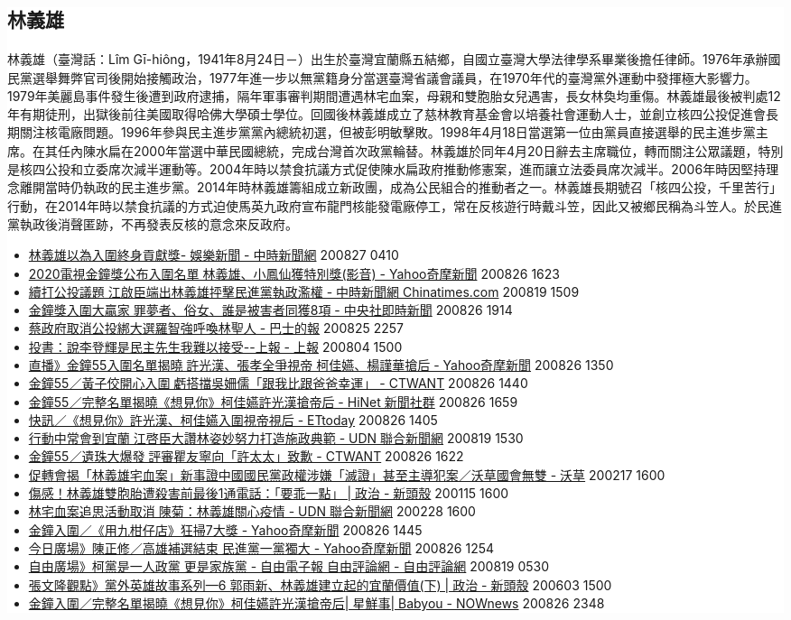 ## 林義雄

林義雄（臺灣話：Lîm Gī-hiông，1941年8月24日－）出生於臺灣宜蘭縣五結鄉，自國立臺灣大學法律學系畢業後擔任律師。1976年承辦國民黨選舉舞弊官司後開始接觸政治，1977年進一步以無黨籍身分當選臺灣省議會議員，在1970年代的臺灣黨外運動中發揮極大影響力。1979年美麗島事件發生後遭到政府逮捕，隔年軍事審判期間遭遇林宅血案，母親和雙胞胎女兒遇害，長女林奐均重傷。林義雄最後被判處12年有期徒刑，出獄後前往美國取得哈佛大學碩士學位。回國後林義雄成立了慈林教育基金會以培養社會運動人士，並創立核四公投促進會長期關注核電廠問題。1996年參與民主進步黨黨內總統初選，但被彭明敏擊敗。1998年4月18日當選第一位由黨員直接選舉的民主進步黨主席。在其任內陳水扁在2000年當選中華民國總統，完成台灣首次政黨輪替。林義雄於同年4月20日辭去主席職位，轉而關注公眾議題，特別是核四公投和立委席次減半運動等。2004年時以禁食抗議方式促使陳水扁政府推動修憲案，進而讓立法委員席次減半。2006年時因堅持理念離開當時仍執政的民主進步黨。2014年時林義雄籌組成立新政團，成為公民組合的推動者之一。林義雄長期號召「核四公投，千里苦行」行動，在2014年時以禁食抗議的方式迫使馬英九政府宣布龍門核能發電廠停工，常在反核遊行時戴斗笠，因此又被鄉民稱為斗笠人。於民進黨執政後消聲匿跡，不再發表反核的意念來反政府。
- [林義雄以為入圍終身貢獻獎- 娛樂新聞 - 中時新聞網](https://www.chinatimes.com/newspapers/20200827000737-260112 "林義雄以為入圍終身貢獻獎- 娛樂新聞 - 中時新聞網") 200827 0410
- [2020電視金鐘獎公布入圍名單 林義雄、小鳳仙獲特別獎(影音) - Yahoo奇摩新聞](https://tw.news.yahoo.com/2020%E9%9B%BB%E8%A6%96%E9%87%91%E9%90%98%E7%8D%8E%E5%85%AC%E5%B8%83%E5%85%A5%E5%9C%8D%E5%90%8D%E5%96%AE-%E6%9E%97%E7%BE%A9%E9%9B%84-%E5%B0%8F%E9%B3%B3%E4%BB%99%E7%8D%B2%E7%89%B9%E5%88%A5%E7%8D%8E-082319760.html "2020電視金鐘獎公布入圍名單 林義雄、小鳳仙獲特別獎(影音) - Yahoo奇摩新聞") 200826 1623
- [續打公投議題 江啟臣端出林義雄抨擊民進黨執政濫權 - 中時新聞網 Chinatimes.com](https://www.chinatimes.com/realtimenews/20200819003750-260407 "續打公投議題 江啟臣端出林義雄抨擊民進黨執政濫權 - 中時新聞網 Chinatimes.com") 200819 1509
- [金鐘獎入圍大贏家 罪夢者、俗女、誰是被害者同獲8項 - 中央社即時新聞](https://www.cna.com.tw/news/firstnews/202008260225.aspx "金鐘獎入圍大贏家 罪夢者、俗女、誰是被害者同獲8項 - 中央社即時新聞") 200826 1914
- [蔡政府取消公投綁大選羅智強呼喚林聖人 - 巴士的報](https://www.bastillepost.com/hongkong/article/7015333 "蔡政府取消公投綁大選羅智強呼喚林聖人 - 巴士的報") 200825 2257
- [投書：說李登輝是民主先生我難以接受--上報 - 上報](https://www.upmedia.mg/news_info.php?SerialNo=93021 "投書：說李登輝是民主先生我難以接受--上報 - 上報") 200804 1500
- [直播》金鐘55入圍名單揭曉 許光漢、張孝全爭視帝 柯佳嬿、楊謹華搶后 - Yahoo奇摩新聞](https://tw.news.yahoo.com/%E7%9B%B4%E6%92%AD-%E9%87%91%E9%90%9855%E5%85%A5%E5%9C%8D%E5%90%8D%E5%96%AE%E6%8F%AD%E6%9B%89-%E8%A8%B1%E5%85%89%E6%BC%A2-%E5%BC%B5%E5%AD%9D%E5%85%A8%E7%88%AD%E8%A6%96%E5%B8%9D-%E6%9F%AF%E4%BD%B3%E5%AC%BF-055000306.html "直播》金鐘55入圍名單揭曉 許光漢、張孝全爭視帝 柯佳嬿、楊謹華搶后 - Yahoo奇摩新聞") 200826 1350
- [金鐘55／黃子佼開心入圍 虧搭擋吳姍儒「跟我比跟爸爸幸運」 - CTWANT](https://www.ctwant.com/article/69650 "金鐘55／黃子佼開心入圍 虧搭擋吳姍儒「跟我比跟爸爸幸運」 - CTWANT") 200826 1440
- [金鐘55／完整名單揭曉《想見你》柯佳嬿許光漢搶帝后 - HiNet 新聞社群](https://times.hinet.net/news/23025843 "金鐘55／完整名單揭曉《想見你》柯佳嬿許光漢搶帝后 - HiNet 新聞社群") 200826 1659
- [快訊／《想見你》許光漢、柯佳嬿入圍視帝視后 - ETtoday](https://www.ettoday.net/news/20200826/1793833.htm "快訊／《想見你》許光漢、柯佳嬿入圍視帝視后 - ETtoday") 200826 1405
- [行動中常會到宜蘭 江啓臣大讚林姿妙努力打造施政典範 - UDN 聯合新聞網](https://udn.com/news/story/6656/4793989 "行動中常會到宜蘭 江啓臣大讚林姿妙努力打造施政典範 - UDN 聯合新聞網") 200819 1530
- [金鐘55／遺珠大爆發 評審瞿友寧向「許太太」致歉 - CTWANT](https://www.ctwant.com/article/69687 "金鐘55／遺珠大爆發 評審瞿友寧向「許太太」致歉 - CTWANT") 200826 1622
- [促轉會揭「林義雄宅血案」新事證中國國民黨政權涉嫌「滅證」甚至主導犯案／沃草國會無雙 - 沃草](https://musou.watchout.tw/read/o9yfZecijI0laDxEu4Rv "促轉會揭「林義雄宅血案」新事證中國國民黨政權涉嫌「滅證」甚至主導犯案／沃草國會無雙 - 沃草") 200217 1600
- [傷感！林義雄雙胞胎遭殺害前最後1通電話：「要乖一點」 | 政治 - 新頭殼](https://newtalk.tw/news/view/2020-01-15/354983 "傷感！林義雄雙胞胎遭殺害前最後1通電話：「要乖一點」 | 政治 - 新頭殼") 200115 1600
- [林宅血案追思活動取消 陳菊：林義雄關心疫情 - UDN 聯合新聞網](https://udn.com/news/story/6656/4377877 "林宅血案追思活動取消 陳菊：林義雄關心疫情 - UDN 聯合新聞網") 200228 1600
- [金鐘入圍／《用九柑仔店》狂掃7大獎 - Yahoo奇摩新聞](https://tw.news.yahoo.com/%E6%84%9F%E5%8B%95-%E7%94%A8%E4%B9%9D%E6%9F%91%E4%BB%94%E5%BA%97-%E5%85%A5%E5%9C%8D%E5%A4%9A%E9%A0%85%E9%87%91%E9%90%98-063008668.html "金鐘入圍／《用九柑仔店》狂掃7大獎 - Yahoo奇摩新聞") 200826 1445
- [今日廣場》陳正修／高雄補選結束 民進黨一黨獨大 - Yahoo奇摩新聞](https://tw.news.yahoo.com/%E4%BB%8A%E6%97%A5%E5%BB%A3%E5%A0%B4-%E9%99%B3%E6%AD%A3%E4%BF%AE-%E9%AB%98%E9%9B%84%E8%A3%9C%E9%81%B8%E7%B5%90%E6%9D%9F-%E6%B0%91%E9%80%B2%E9%BB%A8-%E9%BB%A8%E7%8D%A8%E5%A4%A7-045407297.html "今日廣場》陳正修／高雄補選結束 民進黨一黨獨大 - Yahoo奇摩新聞") 200826 1254
- [自由廣場》柯黨是一人政黨 更是家族黨 - 自由電子報 自由評論網 - 自由評論網](https://talk.ltn.com.tw/article/paper/1394034 "自由廣場》柯黨是一人政黨 更是家族黨 - 自由電子報 自由評論網 - 自由評論網") 200819 0530
- [張文隆觀點》黨外英雄故事系列—6 郭雨新、林義雄建立起的宜蘭價值(下) | 政治 - 新頭殼](https://newtalk.tw/news/view/2020-06-03/416081 "張文隆觀點》黨外英雄故事系列—6 郭雨新、林義雄建立起的宜蘭價值(下) | 政治 - 新頭殼") 200603 1500
- [金鐘入圍／完整名單揭曉《想見你》柯佳嬿許光漢搶帝后| 星鮮事| Babyou - NOWnews](https://babyou.nownews.com/news/feature/300009096317/ "金鐘入圍／完整名單揭曉《想見你》柯佳嬿許光漢搶帝后| 星鮮事| Babyou - NOWnews") 200826 2348
